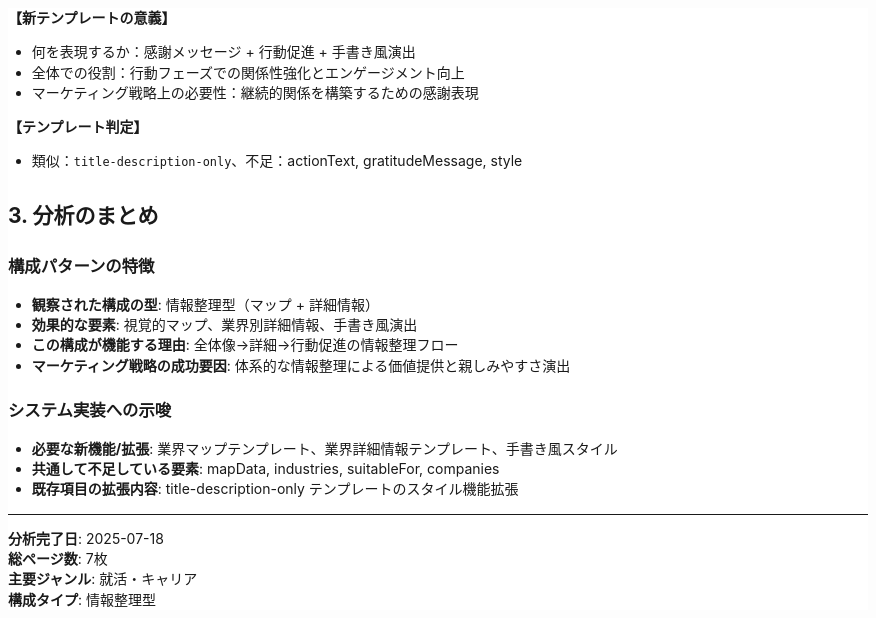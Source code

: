 **【新テンプレートの意義】**
- 何を表現するか：感謝メッセージ + 行動促進 + 手書き風演出
- 全体での役割：行動フェーズでの関係性強化とエンゲージメント向上
- マーケティング戦略上の必要性：継続的関係を構築するための感謝表現

**【テンプレート判定】**
- 類似：`title-description-only`、不足：actionText, gratitudeMessage, style

## 3. 分析のまとめ

### 構成パターンの特徴
- **観察された構成の型**: 情報整理型（マップ + 詳細情報）
- **効果的な要素**: 視覚的マップ、業界別詳細情報、手書き風演出
- **この構成が機能する理由**: 全体像→詳細→行動促進の情報整理フロー
- **マーケティング戦略の成功要因**: 体系的な情報整理による価値提供と親しみやすさ演出

### システム実装への示唆
- **必要な新機能/拡張**: 業界マップテンプレート、業界詳細情報テンプレート、手書き風スタイル
- **共通して不足している要素**: mapData, industries, suitableFor, companies
- **既存項目の拡張内容**: title-description-only テンプレートのスタイル機能拡張

---
**分析完了日**: 2025-07-18  
**総ページ数**: 7枚  
**主要ジャンル**: 就活・キャリア  
**構成タイプ**: 情報整理型